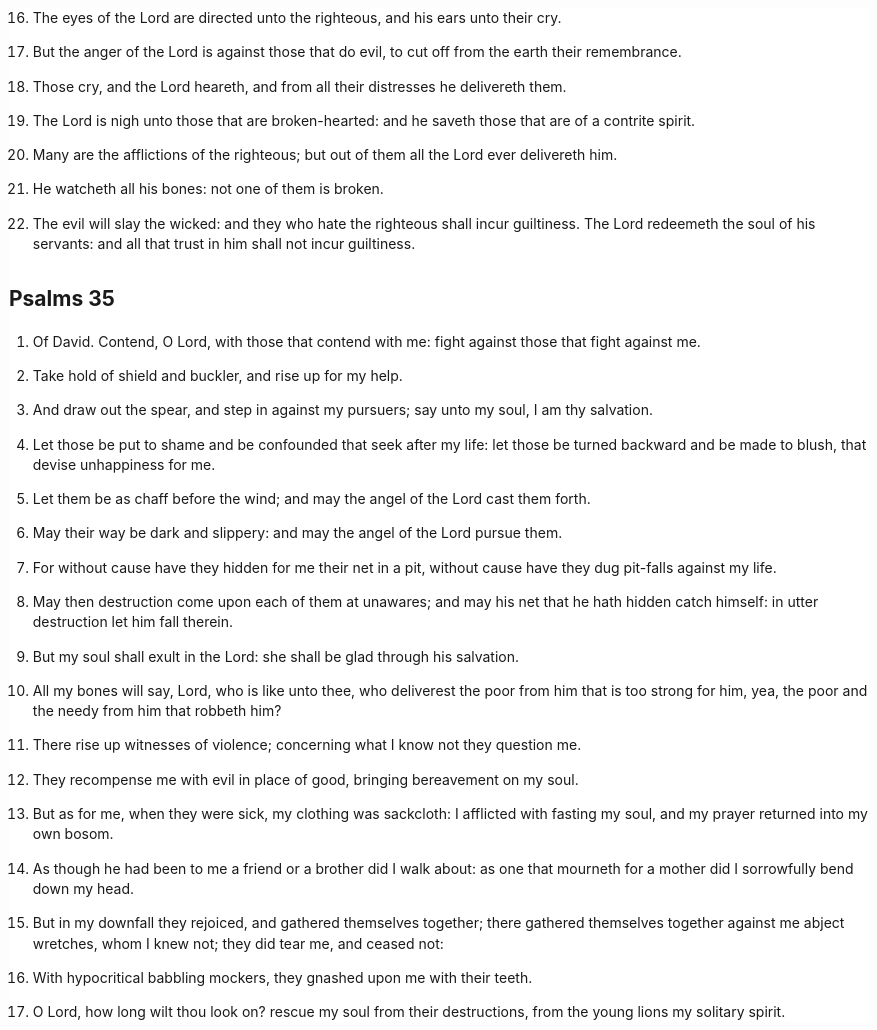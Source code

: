 16. The eyes of the Lord are directed unto the righteous, and his ears unto their cry.

17. But the anger of the Lord is against those that do evil, to cut off from the earth their remembrance.

18. Those cry, and the Lord heareth, and from all their distresses he delivereth them.

19. The Lord is nigh unto those that are broken-hearted: and he saveth those that are of a contrite spirit.

20. Many are the afflictions of the righteous; but out of them all the Lord ever delivereth him.

21. He watcheth all his bones: not one of them is broken.

22. The evil will slay the wicked: and they who hate the righteous shall incur guiltiness. The Lord redeemeth the soul of his servants: and all that trust in him shall not incur guiltiness.

## Psalms 35

1. Of David. Contend, O Lord, with those that contend with me: fight against those that fight against me.

2. Take hold of shield and buckler, and rise up for my help.

3. And draw out the spear, and step in against my pursuers; say unto my soul, I am thy salvation.

4. Let those be put to shame and be confounded that seek after my life: let those be turned backward and be made to blush, that devise unhappiness for me.

5. Let them be as chaff before the wind; and may the angel of the Lord cast them forth.

6. May their way be dark and slippery: and may the angel of the Lord pursue them.

7. For without cause have they hidden for me their net in a pit, without cause have they dug pit-falls against my life.

8. May then destruction come upon each of them at unawares; and may his net that he hath hidden catch himself: in utter destruction let him fall therein.

9. But my soul shall exult in the Lord: she shall be glad through his salvation.

10. All my bones will say, Lord, who is like unto thee, who deliverest the poor from him that is too strong for him, yea, the poor and the needy from him that robbeth him?

11. There rise up witnesses of violence; concerning what I know not they question me.

12. They recompense me with evil in place of good, bringing bereavement on my soul.

13. But as for me, when they were sick, my clothing was sackcloth: I afflicted with fasting my soul, and my prayer returned into my own bosom.

14. As though he had been to me a friend or a brother did I walk about: as one that mourneth for a mother did I sorrowfully bend down my head.

15. But in my downfall they rejoiced, and gathered themselves together; there gathered themselves together against me abject wretches, whom I knew not; they did tear me, and ceased not:

16. With hypocritical babbling mockers, they gnashed upon me with their teeth.

17. O Lord, how long wilt thou look on? rescue my soul from their destructions, from the young lions my solitary spirit.
